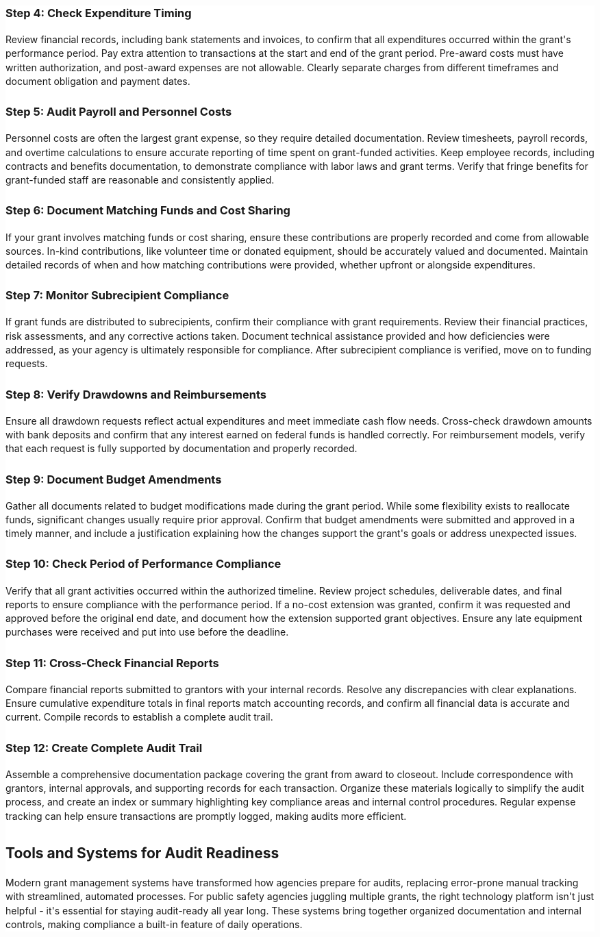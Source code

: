 <h3 id="step-4-check-expenditure-timing" tabindex="-1">Step 4: Check Expenditure Timing</h3>
<p>Review financial records, including bank statements and invoices, to confirm that all expenditures occurred within the grant's performance period. Pay extra attention to transactions at the start and end of the grant period. Pre-award costs must have written authorization, and post-award expenses are not allowable. Clearly separate charges from different timeframes and document obligation and payment dates.</p>
<h3 id="step-5-audit-payroll-and-personnel-costs" tabindex="-1">Step 5: Audit Payroll and Personnel Costs</h3>
<p>Personnel costs are often the largest grant expense, so they require detailed documentation. Review timesheets, payroll records, and overtime calculations to ensure accurate reporting of time spent on grant-funded activities. Keep employee records, including contracts and benefits documentation, to demonstrate compliance with labor laws and grant terms. Verify that fringe benefits for grant-funded staff are reasonable and consistently applied.</p>
<h3 id="step-6-document-matching-funds-and-cost-sharing" tabindex="-1">Step 6: Document Matching Funds and Cost Sharing</h3>
<p>If your grant involves matching funds or cost sharing, ensure these contributions are properly recorded and come from allowable sources. In-kind contributions, like volunteer time or donated equipment, should be accurately valued and documented. Maintain detailed records of when and how matching contributions were provided, whether upfront or alongside expenditures.</p>
<h3 id="step-7-monitor-subrecipient-compliance" tabindex="-1">Step 7: Monitor Subrecipient Compliance</h3>
<p>If grant funds are distributed to subrecipients, confirm their compliance with grant requirements. Review their financial practices, risk assessments, and any corrective actions taken. Document technical assistance provided and how deficiencies were addressed, as your agency is ultimately responsible for compliance. After subrecipient compliance is verified, move on to funding requests.</p>
<h3 id="step-8-verify-drawdowns-and-reimbursements" tabindex="-1">Step 8: Verify Drawdowns and Reimbursements</h3>
<p>Ensure all drawdown requests reflect actual expenditures and meet immediate cash flow needs. Cross-check drawdown amounts with bank deposits and confirm that any interest earned on federal funds is handled correctly. For reimbursement models, verify that each request is fully supported by documentation and properly recorded.</p>
<h3 id="step-9-document-budget-amendments" tabindex="-1">Step 9: Document Budget Amendments</h3>
<p>Gather all documents related to budget modifications made during the grant period. While some flexibility exists to reallocate funds, significant changes usually require prior approval. Confirm that budget amendments were submitted and approved in a timely manner, and include a justification explaining how the changes support the grant's goals or address unexpected issues.</p>
<h3 id="step-10-check-period-of-performance-compliance" tabindex="-1">Step 10: Check Period of Performance Compliance</h3>
<p>Verify that all grant activities occurred within the authorized timeline. Review project schedules, deliverable dates, and final reports to ensure compliance with the performance period. If a no-cost extension was granted, confirm it was requested and approved before the original end date, and document how the extension supported grant objectives. Ensure any late equipment purchases were received and put into use before the deadline.</p>
<h3 id="step-11-cross-check-financial-reports" tabindex="-1">Step 11: Cross-Check Financial Reports</h3>
<p>Compare financial reports submitted to grantors with your internal records. Resolve any discrepancies with clear explanations. Ensure cumulative expenditure totals in final reports match accounting records, and confirm all financial data is accurate and current. Compile records to establish a complete audit trail.</p>
<h3 id="step-12-create-complete-audit-trail" tabindex="-1">Step 12: Create Complete Audit Trail</h3>
<p>Assemble a comprehensive documentation package covering the grant from award to closeout. Include correspondence with grantors, internal approvals, and supporting records for each transaction. Organize these materials logically to simplify the audit process, and create an index or summary highlighting key compliance areas and internal control procedures. Regular expense tracking can help ensure transactions are promptly logged, making audits more efficient.</p>
<h6 id="sbb-itb-6e14cfc" tabindex="-1" style="display: none">sbb-itb-6e14cfc</h6>
<h2 id="tools-and-systems-for-audit-readiness" tabindex="-1" class="sb h2-sbb-cls">Tools and Systems for Audit Readiness</h2>
<p>Modern grant management systems have transformed how agencies prepare for audits, replacing error-prone manual tracking with streamlined, automated processes. For public safety agencies juggling multiple grants, the right technology platform isn't just helpful - it's essential for staying audit-ready all year long. These systems bring together organized documentation and internal controls, making compliance a built-in feature of daily operations.</p>
